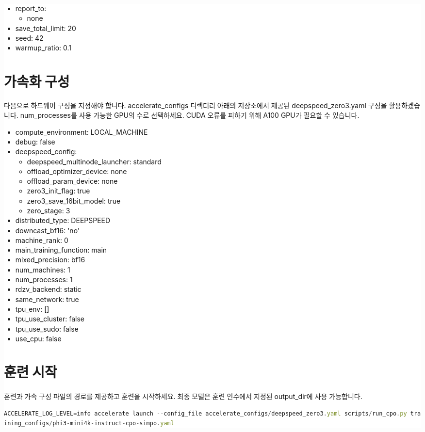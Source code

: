 - report_to:
  - none
- save_total_limit: 20
- seed: 42
- warmup_ratio: 0.1

# 가속화 구성

다음으로 하드웨어 구성을 지정해야 합니다. accelerate_configs 디렉터리 아래의 저장소에서 제공된 deepspeed_zero3.yaml 구성을 활용하겠습니다. num_processes를 사용 가능한 GPU의 수로 선택하세요. CUDA 오류를 피하기 위해 A100 GPU가 필요할 수 있습니다.

- compute_environment: LOCAL_MACHINE
- debug: false
- deepspeed_config:
  - deepspeed_multinode_launcher: standard
  - offload_optimizer_device: none
  - offload_param_device: none
  - zero3_init_flag: true
  - zero3_save_16bit_model: true
  - zero_stage: 3
- distributed_type: DEEPSPEED
- downcast_bf16: 'no'
- machine_rank: 0
- main_training_function: main
- mixed_precision: bf16
- num_machines: 1
- num_processes: 1
- rdzv_backend: static
- same_network: true
- tpu_env: []
- tpu_use_cluster: false
- tpu_use_sudo: false
- use_cpu: false



<ins class="adsbygoogle"
     style="display:block"
     data-ad-client="ca-pub-4877378276818686"
     data-ad-slot="1107185301"
     data-ad-format="auto"
     data-full-width-responsive="true"></ins>

<script>
     (adsbygoogle = window.adsbygoogle || []).push({});
</script>

# 훈련 시작

훈련과 가속 구성 파일의 경로를 제공하고 훈련을 시작하세요. 최종 모델은 훈련 인수에서 지정된 output_dir에 사용 가능합니다.

```js
ACCELERATE_LOG_LEVEL=info accelerate launch --config_file accelerate_configs/deepspeed_zero3.yaml scripts/run_cpo.py training_configs/phi3-mini4k-instruct-cpo-simpo.yaml
```

